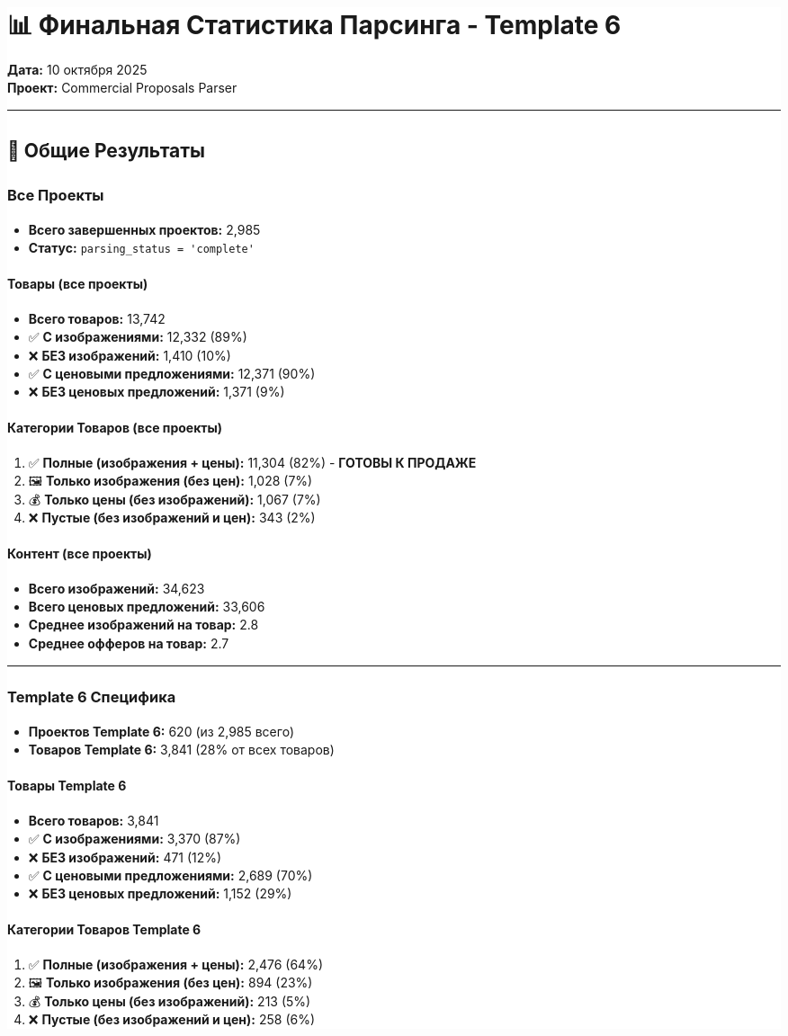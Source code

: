 # 📊 Финальная Статистика Парсинга - Template 6

**Дата:** 10 октября 2025  
**Проект:** Commercial Proposals Parser

---

## 🎯 Общие Результаты

### Все Проекты
- **Всего завершенных проектов:** 2,985
- **Статус:** `parsing_status = 'complete'`

#### Товары (все проекты)
- **Всего товаров:** 13,742
- ✅ **С изображениями:** 12,332 (89%)
- ❌ **БЕЗ изображений:** 1,410 (10%)
- ✅ **С ценовыми предложениями:** 12,371 (90%)
- ❌ **БЕЗ ценовых предложений:** 1,371 (9%)

#### Категории Товаров (все проекты)
1. ✅ **Полные (изображения + цены):** 11,304 (82%) - **ГОТОВЫ К ПРОДАЖЕ**
2. 🖼️ **Только изображения (без цен):** 1,028 (7%)
3. 💰 **Только цены (без изображений):** 1,067 (7%)
4. ❌ **Пустые (без изображений и цен):** 343 (2%)

#### Контент (все проекты)
- **Всего изображений:** 34,623
- **Всего ценовых предложений:** 33,606
- **Среднее изображений на товар:** 2.8
- **Среднее офферов на товар:** 2.7

---

### Template 6 Специфика
- **Проектов Template 6:** 620 (из 2,985 всего)
- **Товаров Template 6:** 3,841 (28% от всех товаров)

#### Товары Template 6
- **Всего товаров:** 3,841
- ✅ **С изображениями:** 3,370 (87%)
- ❌ **БЕЗ изображений:** 471 (12%)
- ✅ **С ценовыми предложениями:** 2,689 (70%)
- ❌ **БЕЗ ценовых предложений:** 1,152 (29%)

#### Категории Товаров Template 6
1. ✅ **Полные (изображения + цены):** 2,476 (64%)
2. 🖼️ **Только изображения (без цен):** 894 (23%)
3. 💰 **Только цены (без изображений):** 213 (5%)
4. ❌ **Пустые (без изображений и цен):** 258 (6%)

